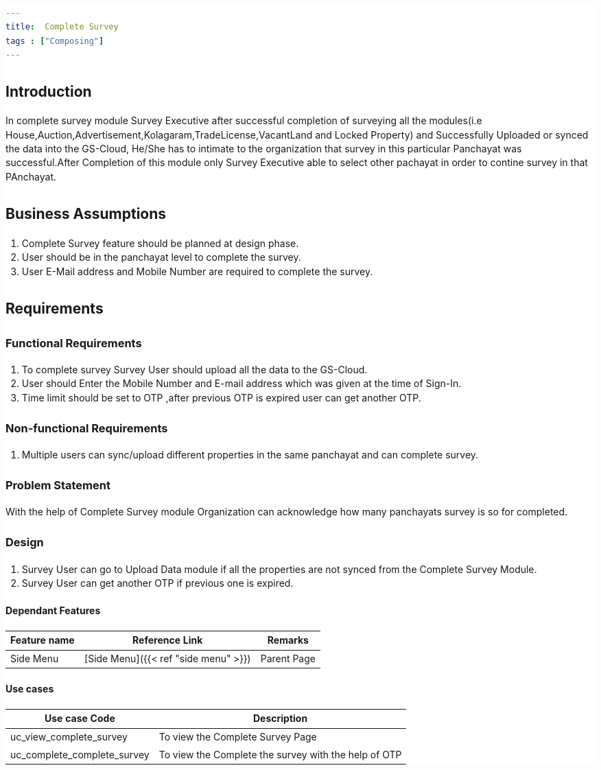 ```yaml
---
title:  Complete Survey
tags : ["Composing"]
---
```


## Introduction
In complete survey module Survey Executive after successful completion of surveying all the modules(i.e House,Auction,Advertisement,Kolagaram,TradeLicense,VacantLand and Locked Property) and Successfully Uploaded or synced the data into the GS-Cloud, He/She has to intimate to the organization that survey in this particular Panchayat was successful.After Completion of this module only Survey Executive able to select other pachayat in order to contine survey in that PAnchayat.

## Business Assumptions
1. Complete Survey feature should be planned at design phase.
1. User should be in the panchayat level to complete the survey.
1. User E-Mail address and Mobile Number are required to complete the survey.


## Requirements
### Functional Requirements
1. To complete survey Survey User should upload all the data to the GS-Cloud.
1. User should Enter the Mobile Number and E-mail address which was given at the time of Sign-In.
1. Time limit should be set to OTP ,after previous OTP is expired user can get another OTP.  

### Non-functional Requirements
1. Multiple users can sync/upload different properties in the same panchayat and can complete survey.


### Problem Statement
With the help of Complete Survey module Organization can acknowledge how many panchayats survey is so for completed.  

### Design 
1. Survey User can go to Upload Data module if all the properties are not synced from the Complete Survey Module.
1. Survey User can get another OTP if previous one is expired. 

#### Dependant Features
|Feature name|Reference Link|Remarks|
|------------|--------------|-------|
|Side Menu|[Side Menu]({{< ref "side menu" >}})|Parent Page|


#### Use cases
|Use case Code|Description|
|-------------|-----------|
|uc_view_complete_survey|To view the Complete Survey Page|
|uc_complete_complete_survey|To view the Complete the survey with the help of OTP|
